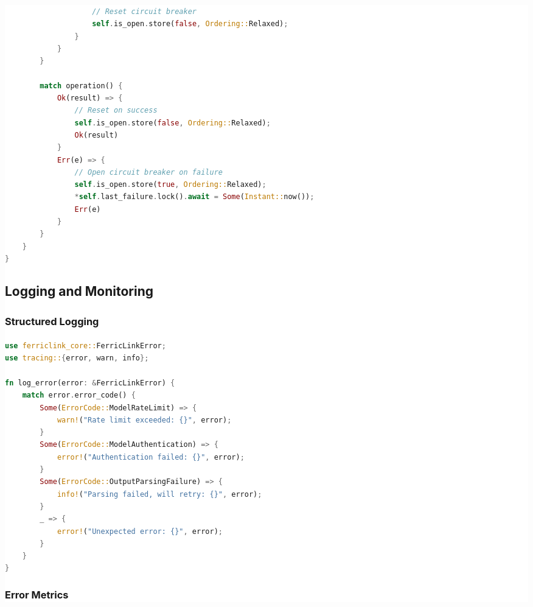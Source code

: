 ```rust
                    // Reset circuit breaker
                    self.is_open.store(false, Ordering::Relaxed);
                }
            }
        }
        
        match operation() {
            Ok(result) => {
                // Reset on success
                self.is_open.store(false, Ordering::Relaxed);
                Ok(result)
            }
            Err(e) => {
                // Open circuit breaker on failure
                self.is_open.store(true, Ordering::Relaxed);
                *self.last_failure.lock().await = Some(Instant::now());
                Err(e)
            }
        }
    }
}
```

## Logging and Monitoring

### Structured Logging

```rust
use ferriclink_core::FerricLinkError;
use tracing::{error, warn, info};

fn log_error(error: &FerricLinkError) {
    match error.error_code() {
        Some(ErrorCode::ModelRateLimit) => {
            warn!("Rate limit exceeded: {}", error);
        }
        Some(ErrorCode::ModelAuthentication) => {
            error!("Authentication failed: {}", error);
        }
        Some(ErrorCode::OutputParsingFailure) => {
            info!("Parsing failed, will retry: {}", error);
        }
        _ => {
            error!("Unexpected error: {}", error);
        }
    }
}
```

### Error Metrics
